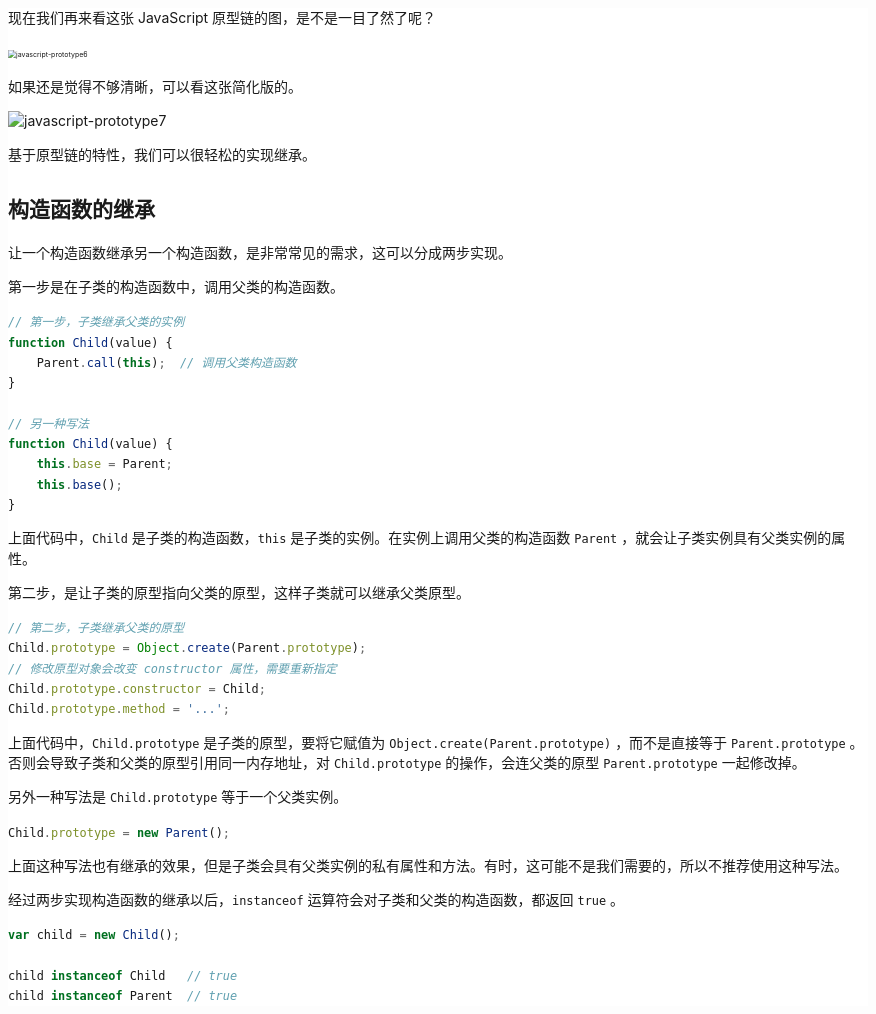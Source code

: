 现在我们再来看这张 JavaScript 原型链的图，是不是一目了然了呢？

<img src="~@imgs/javascript-prototype6.png" alt="javascript-prototype6" style="zoom: 50%;" />

如果还是觉得不够清晰，可以看这张简化版的。

![javascript-prototype7](~@imgs/javascript-prototype7.png)

基于原型链的特性，我们可以很轻松的实现继承。

## 构造函数的继承

让一个构造函数继承另一个构造函数，是非常常见的需求，这可以分成两步实现。

第一步是在子类的构造函数中，调用父类的构造函数。

```javascript
// 第一步，子类继承父类的实例
function Child(value) {
    Parent.call(this);  // 调用父类构造函数
}

// 另一种写法
function Child(value) {
    this.base = Parent;
    this.base();
}
```

上面代码中，`Child` 是子类的构造函数，`this` 是子类的实例。在实例上调用父类的构造函数 `Parent` ，就会让子类实例具有父类实例的属性。

第二步，是让子类的原型指向父类的原型，这样子类就可以继承父类原型。

```javascript
// 第二步，子类继承父类的原型
Child.prototype = Object.create(Parent.prototype);
// 修改原型对象会改变 constructor 属性，需要重新指定
Child.prototype.constructor = Child;
Child.prototype.method = '...';
```

上面代码中，`Child.prototype` 是子类的原型，要将它赋值为 `Object.create(Parent.prototype)` ，而不是直接等于 `Parent.prototype` 。否则会导致子类和父类的原型引用同一内存地址，对 `Child.prototype` 的操作，会连父类的原型 `Parent.prototype` 一起修改掉。

另外一种写法是 `Child.prototype` 等于一个父类实例。

```javascript
Child.prototype = new Parent();
```

上面这种写法也有继承的效果，但是子类会具有父类实例的私有属性和方法。有时，这可能不是我们需要的，所以不推荐使用这种写法。

经过两步实现构造函数的继承以后，`instanceof` 运算符会对子类和父类的构造函数，都返回 `true` 。

```javascript
var child = new Child();

child instanceof Child   // true
child instanceof Parent  // true
```
